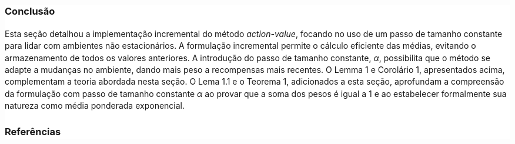 ### Conclusão
Esta seção detalhou a implementação incremental do método *action-value*, focando no uso de um passo de tamanho constante para lidar com ambientes não estacionários. A formulação incremental permite o cálculo eficiente das médias, evitando o armazenamento de todos os valores anteriores. A introdução do passo de tamanho constante, $\alpha$, possibilita que o método se adapte a mudanças no ambiente, dando mais peso a recompensas mais recentes. O Lemma 1 e Corolário 1, apresentados acima, complementam a teoria abordada nesta seção. O Lema 1.1 e o Teorema 1, adicionados a esta seção, aprofundam a compreensão da formulação com passo de tamanho constante $\alpha$ ao provar que a soma dos pesos é igual a 1 e ao estabelecer formalmente sua natureza como média ponderada exponencial.

### Referências
[^1]: "The most important feature distinguishing reinforcement learning from other types of learning is that it uses training information that evaluates the actions taken rather than instructs by giving correct actions. This is what creates the need for active exploration, for an explicit search for good behavior. Purely evaluative feedback indicates how good the action taken was, but not whether it was the best or the worst action possible. Purely instructive feedback, on the other hand, indicates the correct action to take, independently of the action taken. This kind of feedback is the basis of supervised learning, which includes large parts of pattern classification, artificial neural networks, and system identification. In their pure forms, these two kinds of feedback are quite distinct: evaluative feedback depends entirely on the action taken, whereas instructive feedback is independent of the action taken." *(Trecho de Chapter 2: Multi-armed Bandits)*
[^2]: "In this chapter we study the evaluative aspect of reinforcement learning in a simplified setting, one that does not involve learning to act in more than one situation. This nonassociative setting is the one in which most prior work involving evaluative feedback has been done, and it avoids much of the complexity of the full reinforcement learning problem. Studying this case enables us to see most clearly how evaluative feedback differs from, and yet can be combined with, instructive feedback." *(Trecho de Chapter 2: Multi-armed Bandits)*
[^3]: "We begin by looking more closely at methods for estimating the values of actions and for using the estimates to make action selection decisions, which we collectively call action-value methods. Recall that the true value of an action is the mean reward when that action is selected. One natural way to estimate this is by averaging the rewards actually received:
$Q_t(a) = \frac{\text{sum of rewards when a taken prior to t}}{\text{number of times a taken prior to t}} = \frac{\sum_{i=1}^{t-1} R_i \mathbb{1}_{A_i=a}}{\sum_{i=1}^{t-1} \mathbb{1}_{A_i=a}}$
where $\mathbb{1}_{\text{predicate}}$ denotes the random variable that is 1 if predicate is true and 0 if it is not. If the denominator is zero, then we instead define $Q_t(a)$ as some default value, such as 0. As the denominator goes to infinity, by the law of large numbers, $Q_t(a)$ converges to $q_*(a)$. We call this the sample-average method for estimating action values because each estimate is an average of the sample of relevant rewards." *(Trecho de Chapter 2: Multi-armed Bandits)*
[^4]: "Nevertheless, for now let us stay with this simple estimation method and turn to the question of how the estimates might be used to select actions." *(Trecho de Chapter 2: Multi-armed Bandits)*
[^5]: "The simplest action selection rule is to select one of the actions with the highest estimated value, that is, one of the greedy actions as defined in the previous section." *(Trecho de Chapter 2: Multi-armed Bandits)*
[^6]: "If there is more than one greedy action, then a selection is made among them in some arbitrary way, perhaps randomly." *(Trecho de Chapter 2: Multi-armed Bandits)*
[^7]: "To simplify notation we concentrate on a single action. Let $R_i$ now denote the reward received after the $i$th selection of this action, and let $Q_n$ denote the estimate of its action value after it has been selected $n-1$ times, which we can now write simply as
$Q_n = \frac{R_1 + R_2 + \ldots + R_{n-1}}{n-1}$
The obvious implementation would be to maintain a record of all the rewards and then perform this computation whenever the estimated value was needed. However, if this is done, then the memory and computational requirements would grow over time as more rewards are seen. Each additional reward would require additional memory to store it and additional computation to compute the sum in the numerator.
As you might suspect, this is not really necessary. It is easy to devise incremental formulas for updating averages with small, constant computation required to process each new reward. Given $Q_n$ and the $n$th reward, $R_n$, the new average of all $n$ rewards can be computed by
$Q_{n+1} = \frac{1}{n}\sum_{i=1}^n R_i = \frac{1}{n} \left(R_n + \sum_{i=1}^{n-1}R_i \right) = \frac{1}{n}(R_n + (n-1)Q_n) = Q_n + \frac{1}{n}[R_n - Q_n]$
which holds even for $n=1$, obtaining $Q_2=R_1$ for arbitrary $Q_1$. This implementation requires memory only for $Q_n$ and $n$, and only the small computation (2.3) for each new reward." *(Trecho de Chapter 2: Multi-armed Bandits)*
[^8]: "The averaging methods discussed so far are appropriate for stationary bandit problems, that is, for bandit problems in which the reward probabilities do not change over time. As noted earlier, we often encounter reinforcement learning problems that are effectively nonstationary. In such cases it makes sense to give more weight to recent rewards than to long-past rewards. One of the most popular ways of doing this is to use a constant step-size parameter. For example, the incremental update rule (2.3) for updating an average $Q_n$ of the $n-1$ past rewards is modified to be